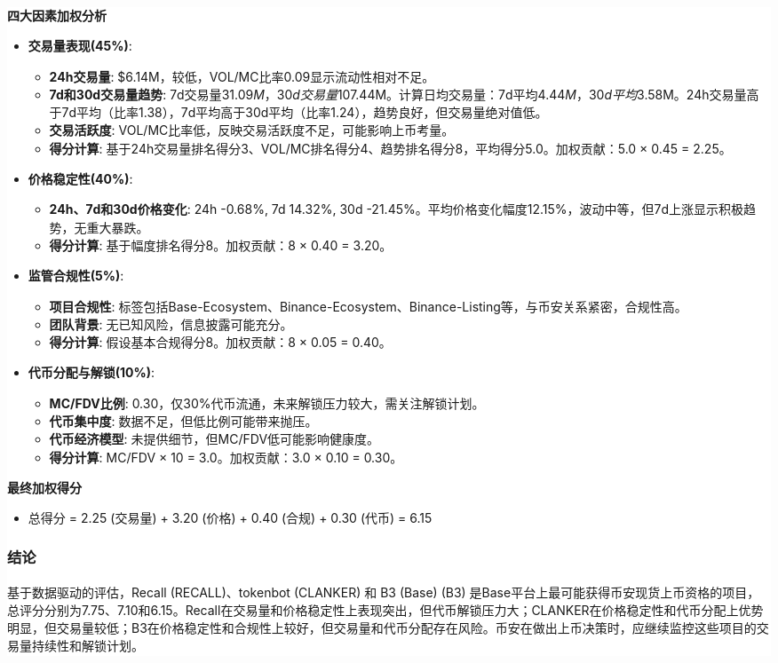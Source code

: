 **四大因素加权分析**
- **交易量表现(45%)**:
  - **24h交易量**: $6.14M，较低，VOL/MC比率0.09显示流动性相对不足。
  - **7d和30d交易量趋势**: 7d交易量$31.09M，30d交易量$107.44M。计算日均交易量：7d平均$4.44M，30d平均$3.58M。24h交易量高于7d平均（比率1.38），7d平均高于30d平均（比率1.24），趋势良好，但交易量绝对值低。
  - **交易活跃度**: VOL/MC比率低，反映交易活跃度不足，可能影响上币考量。
  - **得分计算**: 基于24h交易量排名得分3、VOL/MC排名得分4、趋势排名得分8，平均得分5.0。加权贡献：5.0 × 0.45 = 2.25。

- **价格稳定性(40%)**:
  - **24h、7d和30d价格变化**: 24h -0.68%, 7d 14.32%, 30d -21.45%。平均价格变化幅度12.15%，波动中等，但7d上涨显示积极趋势，无重大暴跌。
  - **得分计算**: 基于幅度排名得分8。加权贡献：8 × 0.40 = 3.20。

- **监管合规性(5%)**:
  - **项目合规性**: 标签包括Base-Ecosystem、Binance-Ecosystem、Binance-Listing等，与币安关系紧密，合规性高。
  - **团队背景**: 无已知风险，信息披露可能充分。
  - **得分计算**: 假设基本合规得分8。加权贡献：8 × 0.05 = 0.40。

- **代币分配与解锁(10%)**:
  - **MC/FDV比例**: 0.30，仅30%代币流通，未来解锁压力较大，需关注解锁计划。
  - **代币集中度**: 数据不足，但低比例可能带来抛压。
  - **代币经济模型**: 未提供细节，但MC/FDV低可能影响健康度。
  - **得分计算**: MC/FDV × 10 = 3.0。加权贡献：3.0 × 0.10 = 0.30。

**最终加权得分**
- 总得分 = 2.25 (交易量) + 3.20 (价格) + 0.40 (合规) + 0.30 (代币) = 6.15

### 结论
基于数据驱动的评估，Recall (RECALL)、tokenbot (CLANKER) 和 B3 (Base) (B3) 是Base平台上最可能获得币安现货上币资格的项目，总评分分别为7.75、7.10和6.15。Recall在交易量和价格稳定性上表现突出，但代币解锁压力大；CLANKER在价格稳定性和代币分配上优势明显，但交易量较低；B3在价格稳定性和合规性上较好，但交易量和代币分配存在风险。币安在做出上币决策时，应继续监控这些项目的交易量持续性和解锁计划。